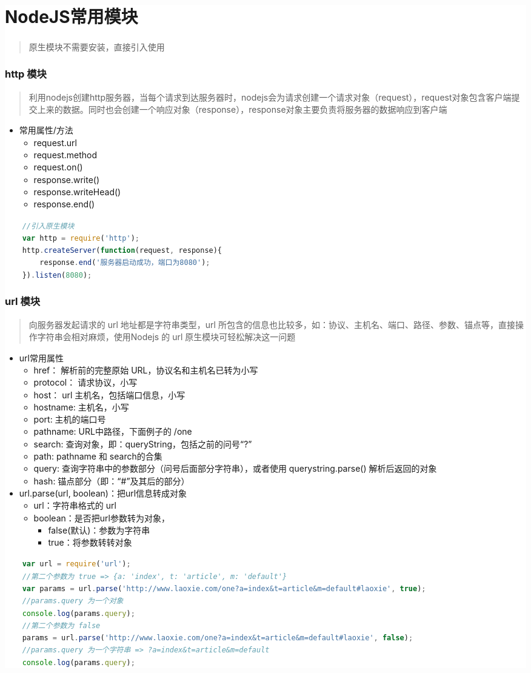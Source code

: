 # NodeJS常用模块
>原生模块不需要安装，直接引入使用

### http 模块
>利用nodejs创建http服务器，当每个请求到达服务器时，nodejs会为请求创建一个请求对象（request），request对象包含客户端提交上来的数据。同时也会创建一个响应对象（response），response对象主要负责将服务器的数据响应到客户端

* 常用属性/方法
    * request.url
    * request.method
    * request.on()
    * response.write()
    * response.writeHead()
    * response.end()

```javascript
    //引入原生模块
    var http = require('http');
    http.createServer(function(request, response){
        response.end('服务器启动成功，端口为8080');
    }).listen(8080);
```

### url 模块
>向服务器发起请求的 url 地址都是字符串类型，url 所包含的信息也比较多，如：协议、主机名、端口、路径、参数、锚点等，直接操作字符串会相对麻烦，使用Nodejs 的 url 原生模块可轻松解决这一问题

* url常用属性
    + href： 解析前的完整原始 URL，协议名和主机名已转为小写
    + protocol： 请求协议，小写
    + host： url 主机名，包括端口信息，小写
    + hostname: 主机名，小写
    + port: 主机的端口号
    + pathname: URL中路径，下面例子的 /one
    + search: 查询对象，即：queryString，包括之前的问号“?”
    + path: pathname 和 search的合集
    + query: 查询字符串中的参数部分（问号后面部分字符串），或者使用 querystring.parse() 解析后返回的对象
    + hash: 锚点部分（即：“#”及其后的部分）
* url.parse(url, boolean)：把url信息转成对象
    + url：字符串格式的 url
    + boolean：是否把url参数转为对象，
        + false(默认)：参数为字符串
        + true：将参数转转对象

```javascript
    var url = require('url');
    //第二个参数为 true => {a: 'index', t: 'article', m: 'default'}
    var params = url.parse('http://www.laoxie.com/one?a=index&t=article&m=default#laoxie', true);
    //params.query 为一个对象
    console.log(params.query);
    //第二个参数为 false
    params = url.parse('http://www.laoxie.com/one?a=index&t=article&m=default#laoxie', false);
    //params.query 为一个字符串 => ?a=index&t=article&m=default
    console.log(params.query);
```
